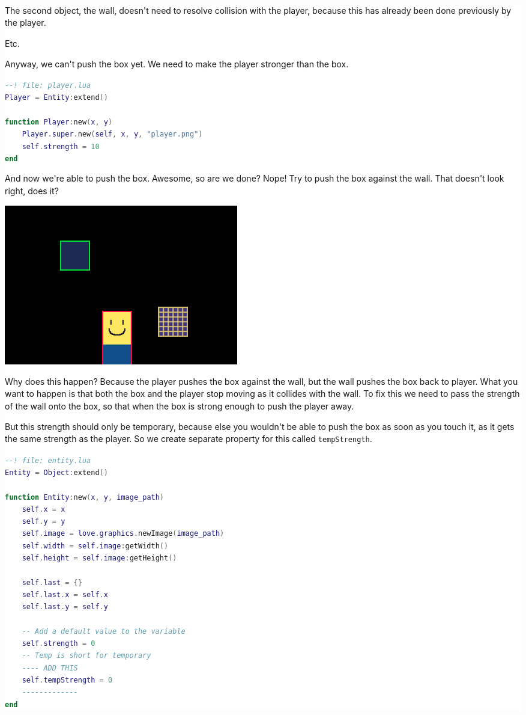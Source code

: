 The second object, the wall, doesn't need to resolve collision with the player, because this has already been done previously by the player.

Etc.

Anyway, we can't push the box yet. We need to make the player stronger than the box.

```lua
--! file: player.lua
Player = Entity:extend()

function Player:new(x, y)
    Player.super.new(self, x, y, "player.png")
    self.strength = 10
end
```

And now we're able to push the box. Awesome, so are we done? Nope! Try to push the box against the wall. That doesn't look right, does it?

![](/images/book/23/box_wall_bad.gif)

Why does this happen? Because the player pushes the box against the wall, but the wall pushes the box back to player. What you want to happen is that both the box and the player stop moving as it collides with the wall. To fix this we need to pass the strength of the wall onto the box, so that when the box is strong enough to push the player away.

But this strength should only be temporary, because else you wouldn't be able to push the box as soon as you touch it, as it gets the same strength as the player. So we create separate property for this called `tempStrength`.

```lua
--! file: entity.lua
Entity = Object:extend()

function Entity:new(x, y, image_path)
    self.x = x
    self.y = y
    self.image = love.graphics.newImage(image_path)
    self.width = self.image:getWidth()
    self.height = self.image:getHeight()

    self.last = {}
    self.last.x = self.x
    self.last.y = self.y

    -- Add a default value to the variable
    self.strength = 0
    -- Temp is short for temporary
    ---- ADD THIS
    self.tempStrength = 0
    -------------
end

```